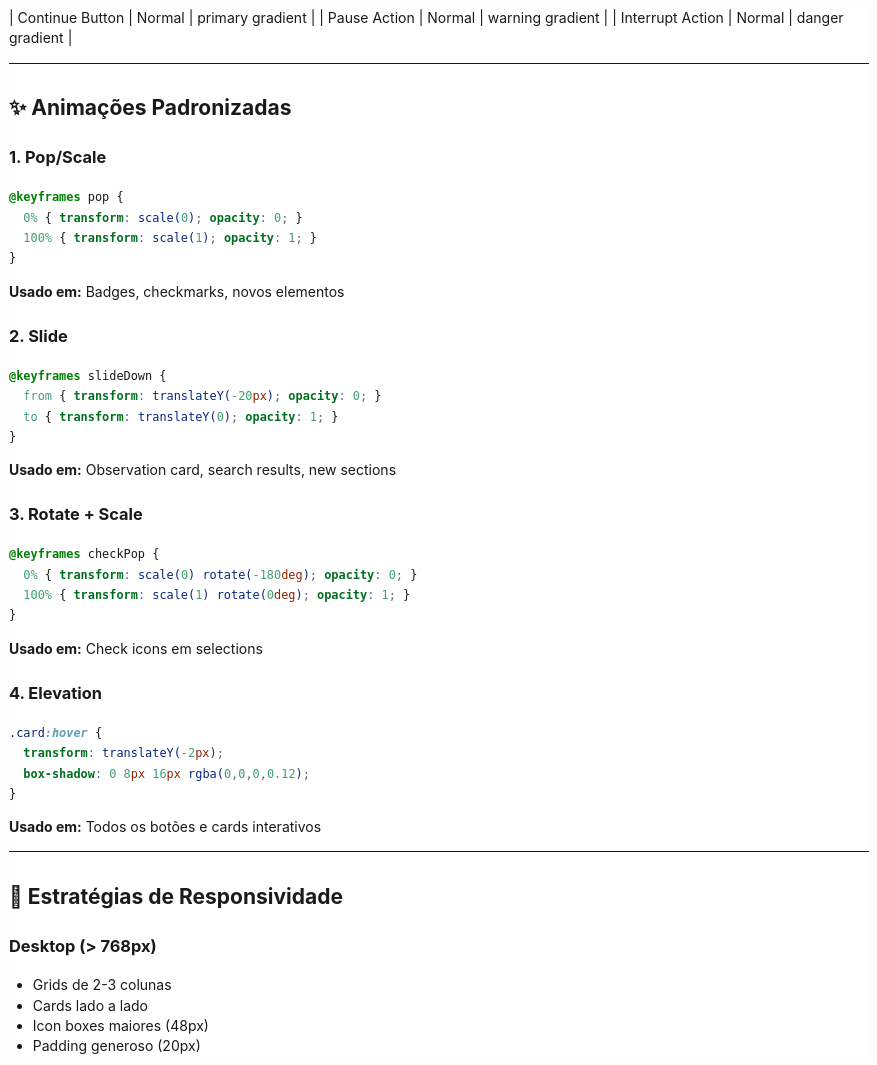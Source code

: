 | Continue Button | Normal | primary gradient |
| Pause Action | Normal | warning gradient |
| Interrupt Action | Normal | danger gradient |

---

## ✨ Animações Padronizadas

### 1. Pop/Scale
```css
@keyframes pop {
  0% { transform: scale(0); opacity: 0; }
  100% { transform: scale(1); opacity: 1; }
}
```
**Usado em:** Badges, checkmarks, novos elementos

### 2. Slide
```css
@keyframes slideDown {
  from { transform: translateY(-20px); opacity: 0; }
  to { transform: translateY(0); opacity: 1; }
}
```
**Usado em:** Observation card, search results, new sections

### 3. Rotate + Scale
```css
@keyframes checkPop {
  0% { transform: scale(0) rotate(-180deg); opacity: 0; }
  100% { transform: scale(1) rotate(0deg); opacity: 1; }
}
```
**Usado em:** Check icons em selections

### 4. Elevation
```css
.card:hover {
  transform: translateY(-2px);
  box-shadow: 0 8px 16px rgba(0,0,0,0.12);
}
```
**Usado em:** Todos os botões e cards interativos

---

## 📱 Estratégias de Responsividade

### Desktop (> 768px)
- Grids de 2-3 colunas
- Cards lado a lado
- Icon boxes maiores (48px)
- Padding generoso (20px)
